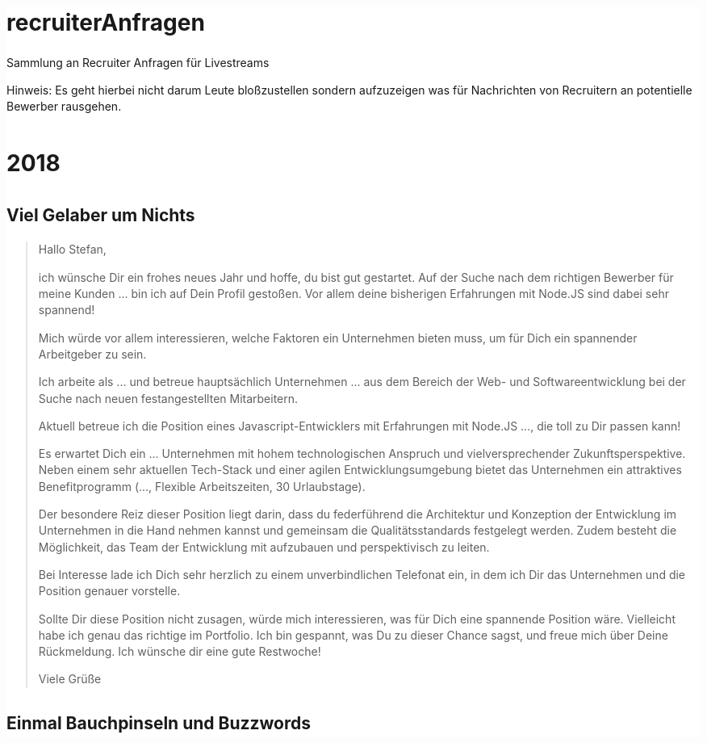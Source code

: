 # recruiterAnfragen
Sammlung an Recruiter Anfragen für Livestreams

Hinweis:
Es geht hierbei nicht darum Leute bloßzustellen sondern aufzuzeigen was für Nachrichten von Recruitern an potentielle Bewerber rausgehen.

# 2018

## Viel Gelaber um Nichts

> Hallo Stefan,
> 
> ich wünsche Dir ein frohes neues Jahr und hoffe, du bist gut gestartet.
> Auf der Suche nach dem richtigen Bewerber für meine Kunden ... bin ich auf Dein Profil gestoßen. Vor allem deine bisherigen Erfahrungen mit Node.JS sind dabei sehr spannend!
> 
> Mich würde vor allem interessieren, welche Faktoren ein Unternehmen bieten muss, um für Dich ein spannender Arbeitgeber zu sein.
> 
> Ich arbeite als ... und betreue hauptsächlich Unternehmen ... aus dem Bereich der Web- und Softwareentwicklung bei der Suche nach neuen festangestellten Mitarbeitern.
> 
> Aktuell betreue ich die Position eines Javascript-Entwicklers mit Erfahrungen mit Node.JS ..., die toll zu Dir passen kann!
> 
> Es erwartet Dich ein ... Unternehmen mit hohem technologischen Anspruch und vielversprechender Zukunftsperspektive. 
> Neben einem sehr aktuellen Tech-Stack und einer agilen Entwicklungsumgebung bietet das Unternehmen ein attraktives Benefitprogramm (..., Flexible Arbeitszeiten, 30 Urlaubstage).
> 
> Der besondere Reiz dieser Position liegt darin, dass du federführend die Architektur und Konzeption der Entwicklung im Unternehmen in die Hand nehmen kannst und gemeinsam die Qualitätsstandards festgelegt werden. Zudem besteht die Möglichkeit, das Team der Entwicklung mit aufzubauen und perspektivisch zu leiten.
> 
> Bei Interesse lade ich Dich sehr herzlich zu einem unverbindlichen Telefonat ein, in dem ich Dir das Unternehmen und die Position genauer vorstelle. 
> 
> Sollte Dir diese Position nicht zusagen, würde mich interessieren, was für Dich eine spannende Position wäre. Vielleicht habe ich genau das richtige im Portfolio.
> Ich bin gespannt, was Du zu dieser Chance sagst, und freue mich über Deine Rückmeldung.
> Ich wünsche dir eine gute Restwoche!
> 
> Viele Grüße

## Einmal Bauchpinseln und Buzzwords

